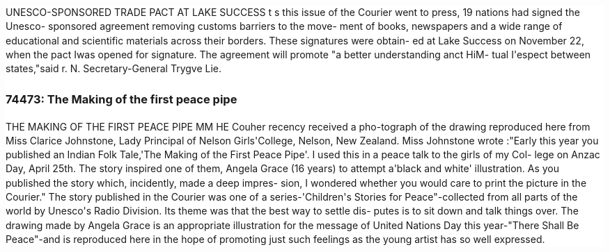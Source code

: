 UNESCO-SPONSORED TRADE
PACT AT LAKE SUCCESS
t s this issue of the Courier
went to press, 19 nations
had signed the Unesco-
sponsored agreement removing
customs barriers to the move-
ment of books, newspapers and
a wide range of educational and
scientific materials across their
borders.
These signatures were obtain-
ed at Lake Success on November
22, when the pact Iwas opened
for signature.
The agreement will promote
"a better understanding anct HiM-
tual I'espect between states,"said
r. N. Secretary-General Trygve
Lie.

### 74473: The Making of the first peace pipe

THE MAKING OF THE
FIRST PEACE PIPE
MM HE Couher recency received a pho-tograph of the drawing reproduced
here from Miss Clarice Johnstone,
Lady Principal of Nelson Girls'College,
Nelson, New Zealand.
Miss Johnstone wrote :"Early this year
you published an Indian Folk Tale,'The
Making of the First Peace Pipe'. I used
this in a peace talk to the girls of my Col-
lege on Anzac Day, April 25th. The story
inspired one of them, Angela Grace
(16 years) to attempt a'black and white'
illustration. As you published the story
which, incidently, made a deep impres-
sion, I wondered whether you would care
to print the picture in the Courier."
The story published in the Courier was
one of a series-'Children's Stories for
Peace"-collected from all parts of the
world by Unesco's Radio Division. Its
theme was that the best way to settle dis-
putes is to sit down and talk things over.
The drawing made by Angela Grace is
an appropriate illustration for the message
of United Nations Day this year-"There
Shall Be Peace"-and is reproduced here
in the hope of promoting just such feelings
as the young artist has so well expressed.

